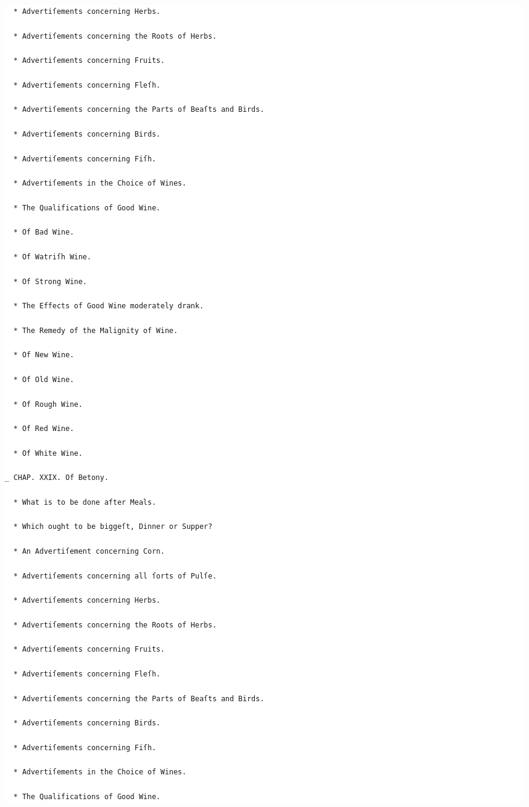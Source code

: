       * Advertiſements concerning Herbs.

      * Advertiſements concerning the Roots of Herbs.

      * Advertiſements concerning Fruits.

      * Advertiſements concerning Fleſh.

      * Advertiſements concerning the Parts of Beaſts and Birds.

      * Advertiſements concerning Birds.

      * Advertiſements concerning Fiſh.

      * Advertiſements in the Choice of Wines.

      * The Qualifications of Good Wine.

      * Of Bad Wine.

      * Of Watriſh Wine.

      * Of Strong Wine.

      * The Effects of Good Wine moderately drank.

      * The Remedy of the Malignity of Wine.

      * Of New Wine.

      * Of Old Wine.

      * Of Rough Wine.

      * Of Red Wine.

      * Of White Wine.

    _ CHAP. XXIX. Of Betony.

      * What is to be done after Meals.

      * Which ought to be biggeſt, Dinner or Supper?

      * An Advertiſement concerning Corn.

      * Advertiſements concerning all ſorts of Pulſe.

      * Advertiſements concerning Herbs.

      * Advertiſements concerning the Roots of Herbs.

      * Advertiſements concerning Fruits.

      * Advertiſements concerning Fleſh.

      * Advertiſements concerning the Parts of Beaſts and Birds.

      * Advertiſements concerning Birds.

      * Advertiſements concerning Fiſh.

      * Advertiſements in the Choice of Wines.

      * The Qualifications of Good Wine.
